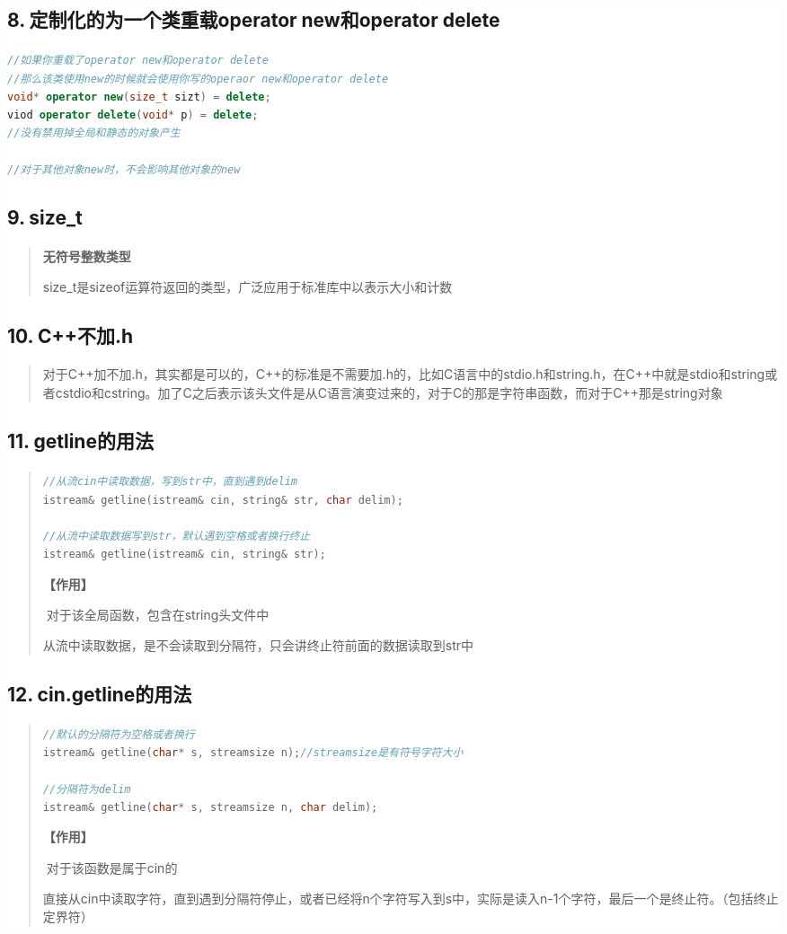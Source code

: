 ## 8. 定制化的为一个类重载operator new和operator delete

```c++
//如果你重载了operator new和operator delete 
//那么该类使用new的时候就会使用你写的operaor new和operator delete
void* operator new(size_t sizt) = delete;
viod operator delete(void* p) = delete;
//没有禁用掉全局和静态的对象产生

//对于其他对象new时，不会影响其他对象的new

```



## 9. size_t

> **无符号整数类型**
>
> size_t是sizeof运算符返回的类型，广泛应用于标准库中以表示大小和计数



## 10. C++不加.h

> 对于C++加不加.h，其实都是可以的，C++的标准是不需要加.h的，比如C语言中的stdio.h和string.h，在C++中就是stdio和string或者cstdio和cstring。加了C之后表示该头文件是从C语言演变过来的，对于C的那是字符串函数，而对于C++那是string对象



## 11. getline的用法

> ``` c++
> //从流cin中读取数据，写到str中，直到遇到delim
> istream& getline(istream& cin, string& str, char delim);
> 
> //从流中读取数据写到str，默认遇到空格或者换行终止
> istream& getline(istream& cin, string& str);
> ```
>
> **【作用】**
>
> ​	对于该全局函数，包含在string头文件中
>
> ​	从流中读取数据，是不会读取到分隔符，只会讲终止符前面的数据读取到str中



## 12. cin.getline的用法

> ``` c++
> //默认的分隔符为空格或者换行
> istream& getline(char* s, streamsize n);//streamsize是有符号字符大小
> 
> //分隔符为delim
> istream& getline(char* s, streamsize n, char delim); 
> ```
>
> **【作用】**
>
> ​	对于该函数是属于cin的
>
> ​	直接从cin中读取字符，直到遇到分隔符停止，或者已经将n个字符写入到s中，实际是读入n-1个字符，最后一个是终止符。（包括终止定界符）

